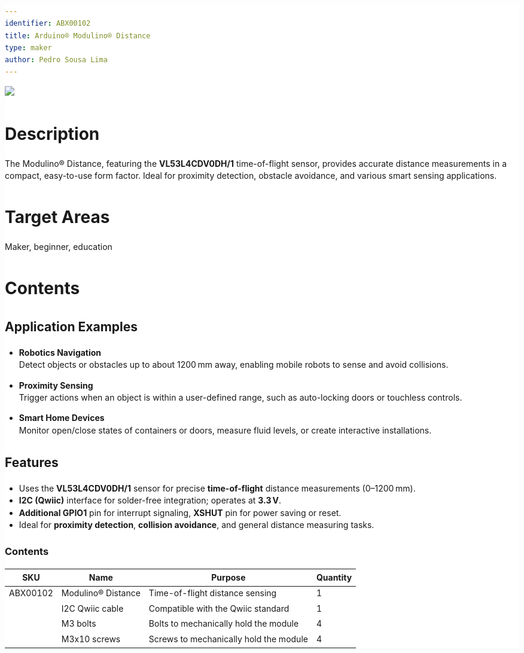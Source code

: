```yaml
---
identifier: ABX00102
title: Arduino® Modulino® Distance
type: maker
author: Pedro Sousa Lima
---
```


![](assets/featured.png)

# Description
The Modulino® Distance, featuring the **VL53L4CDV0DH/1** time-of-flight sensor, provides accurate distance measurements in a compact, easy-to-use form factor. Ideal for proximity detection, obstacle avoidance, and various smart sensing applications.

# Target Areas
Maker, beginner, education

# Contents

## Application Examples
- **Robotics Navigation**  
  Detect objects or obstacles up to about 1200 mm away, enabling mobile robots to sense and avoid collisions.

- **Proximity Sensing**  
  Trigger actions when an object is within a user-defined range, such as auto-locking doors or touchless controls.

- **Smart Home Devices**  
  Monitor open/close states of containers or doors, measure fluid levels, or create interactive installations.

## Features
- Uses the **VL53L4CDV0DH/1** sensor for precise **time-of-flight** distance measurements (0–1200 mm).  
- **I2C (Qwiic)** interface for solder-free integration; operates at **3.3 V**.  
- **Additional GPIO1** pin for interrupt signaling, **XSHUT** pin for power saving or reset.  
- Ideal for **proximity detection**, **collision avoidance**, and general distance measuring tasks.

### Contents
| **SKU**    | **Name**            | **Purpose**                                   | **Quantity** |
| ---------- | ------------------- | --------------------------------------------- | ------------ |
| ABX00102   | Modulino® Distance  | Time-of-flight distance sensing               | 1            |
|            | I2C Qwiic cable     | Compatible with the Qwiic standard            | 1            |
|            | M3 bolts            | Bolts to mechanically hold the module         | 4            |
|            | M3x10 screws        | Screws to mechanically hold the module        | 4            |
